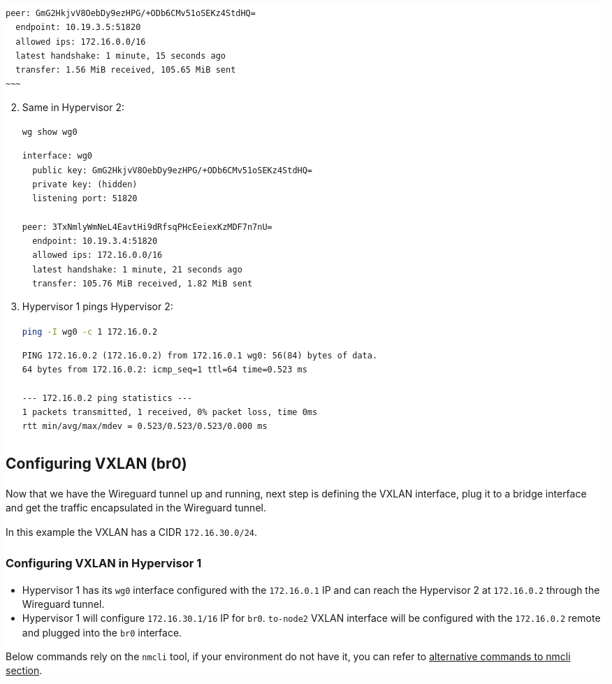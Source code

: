     peer: GmG2HkjvV8OebDy9ezHPG/+ODb6CMv51oSEKz4StdHQ=
      endpoint: 10.19.3.5:51820
      allowed ips: 172.16.0.0/16
      latest handshake: 1 minute, 15 seconds ago
      transfer: 1.56 MiB received, 105.65 MiB sent
    ~~~

2. Same in Hypervisor 2:

    ~~~sh
    wg show wg0
    ~~~

    ~~~output
    interface: wg0
      public key: GmG2HkjvV8OebDy9ezHPG/+ODb6CMv51oSEKz4StdHQ=
      private key: (hidden)
      listening port: 51820

    peer: 3TxNmlyWmNeL4EavtHi9dRfsqPHcEeiexKzMDF7n7nU=
      endpoint: 10.19.3.4:51820
      allowed ips: 172.16.0.0/16
      latest handshake: 1 minute, 21 seconds ago
      transfer: 105.76 MiB received, 1.82 MiB sent
    ~~~

3. Hypervisor 1 pings Hypervisor 2:

    ~~~sh
    ping -I wg0 -c 1 172.16.0.2
    ~~~

    ~~~output
    PING 172.16.0.2 (172.16.0.2) from 172.16.0.1 wg0: 56(84) bytes of data.
    64 bytes from 172.16.0.2: icmp_seq=1 ttl=64 time=0.523 ms

    --- 172.16.0.2 ping statistics ---
    1 packets transmitted, 1 received, 0% packet loss, time 0ms
    rtt min/avg/max/mdev = 0.523/0.523/0.523/0.000 ms
    ~~~

## Configuring VXLAN (br0)

Now that we have the Wireguard tunnel up and running, next step is defining the VXLAN interface, plug it to a bridge interface and get the traffic encapsulated in the Wireguard tunnel.

In this example the VXLAN has a CIDR `172.16.30.0/24`.

### Configuring VXLAN in Hypervisor 1

- Hypervisor 1 has its `wg0` interface configured with the `172.16.0.1` IP and can reach the Hypervisor 2 at `172.16.0.2` through the Wireguard tunnel.
- Hypervisor 1 will configure `172.16.30.1/16` IP for `br0`. `to-node2` VXLAN interface will be configured with the `172.16.0.2` remote and plugged into the `br0` interface.

Below commands rely on the `nmcli` tool, if your environment do not have it, you can refer to [alternative commands to nmcli section](#alternative-commands-to-nmcli).
